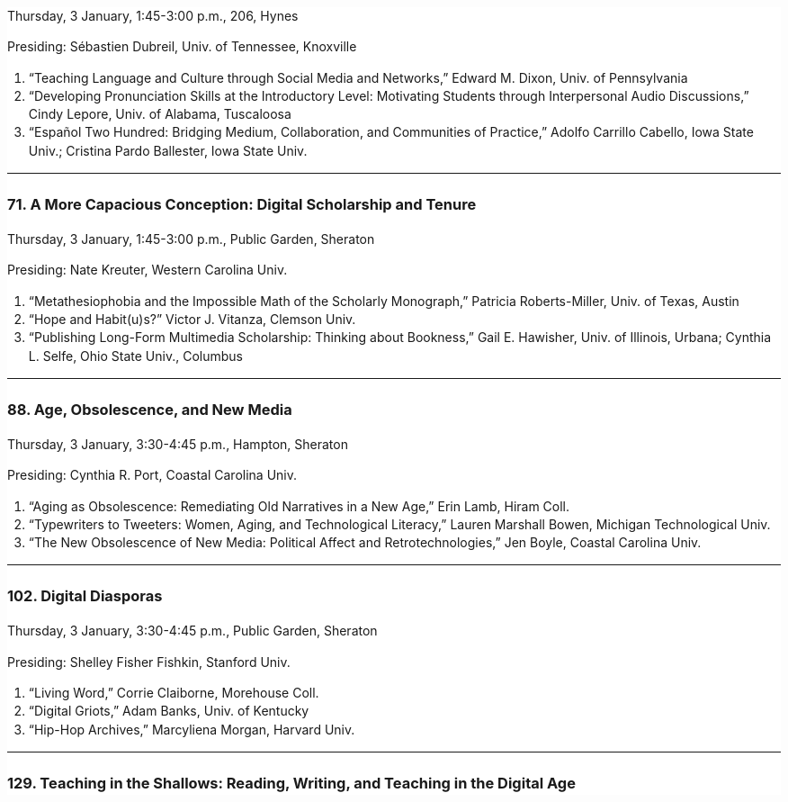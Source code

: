 Thursday, 3 January, 1:45-3:00 p.m., 206, Hynes

Presiding: Sébastien Dubreil, Univ. of Tennessee, Knoxville

1. “Teaching Language and Culture through Social Media and Networks,” Edward M. Dixon, Univ. of Pennsylvania
2. “Developing Pronunciation Skills at the Introductory Level: Motivating Students through Interpersonal Audio Discussions,” Cindy Lepore, Univ. of Alabama, Tuscaloosa
3. “Español Two Hundred: Bridging Medium, Collaboration, and Communities of Practice,” Adolfo Carrillo Cabello, Iowa State Univ.; Cristina Pardo Ballester, Iowa State Univ.

- - - - - -

### <a name="session71">71. A More Capacious Conception: Digital Scholarship and Tenure</a>

Thursday, 3 January, 1:45-3:00 p.m., Public Garden, Sheraton

Presiding: Nate Kreuter, Western Carolina Univ.

1. “Metathesiophobia and the Impossible Math of the Scholarly Monograph,” Patricia Roberts-Miller, Univ. of Texas, Austin
2. “Hope and Habit(u)s?” Victor J. Vitanza, Clemson Univ.
3. “Publishing Long-Form Multimedia Scholarship: Thinking about Bookness,” Gail E. Hawisher, Univ. of Illinois, Urbana; Cynthia L. Selfe, Ohio State Univ., Columbus

- - - - - -

### <a name="session88">88. Age, Obsolescence, and New Media</a>

Thursday, 3 January, 3:30-4:45 p.m., Hampton, Sheraton

Presiding: Cynthia R. Port, Coastal Carolina Univ.

1. “Aging as Obsolescence: Remediating Old Narratives in a New Age,” Erin Lamb, Hiram Coll.
2. “Typewriters to Tweeters: Women, Aging, and Technological Literacy,” Lauren Marshall Bowen, Michigan Technological Univ.
3. “The New Obsolescence of New Media: Political Affect and Retrotechnologies,” Jen Boyle, Coastal Carolina Univ.

- - - - - -

### <a name="session102">102. Digital Diasporas</a>

Thursday, 3 January, 3:30-4:45 p.m., Public Garden, Sheraton

Presiding: Shelley Fisher Fishkin, Stanford Univ.

1. “Living Word,” Corrie Claiborne, Morehouse Coll.
2. “Digital Griots,” Adam Banks, Univ. of Kentucky
3. “Hip-Hop Archives,” Marcyliena Morgan, Harvard Univ.

- - - - - -

### <a name="session129">129. Teaching in the Shallows: Reading, Writing, and Teaching in the Digital Age</a>
